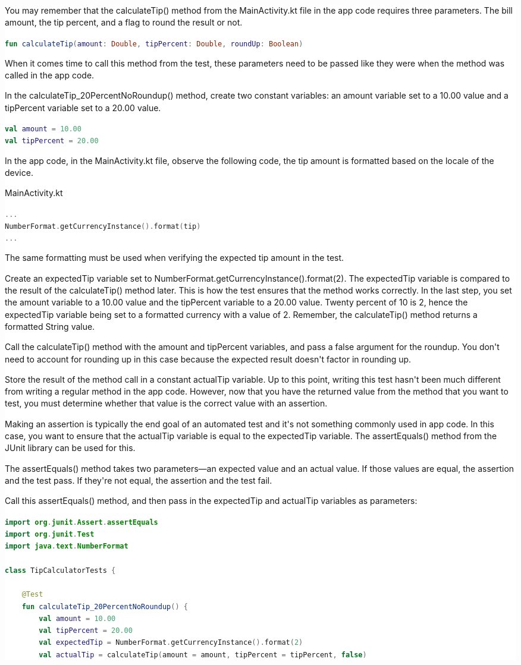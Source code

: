 You may remember that the calculateTip() method from the MainActivity.kt file in the app code requires three parameters. The bill amount, the tip percent, and a flag to round the result or not.

```kt
fun calculateTip(amount: Double, tipPercent: Double, roundUp: Boolean)
```

When it comes time to call this method from the test, these parameters need to be passed like they were when the method was called in the app code.

In the calculateTip_20PercentNoRoundup() method, create two constant variables: an amount variable set to a 10.00 value and a tipPercent variable set to a 20.00 value.

```kt
val amount = 10.00
val tipPercent = 20.00
```

In the app code, in the MainActivity.kt file, observe the following code, the tip amount is formatted based on the locale of the device.

MainActivity.kt
```kt
...
NumberFormat.getCurrencyInstance().format(tip)
...
```

The same formatting must be used when verifying the expected tip amount in the test.

Create an expectedTip variable set to NumberFormat.getCurrencyInstance().format(2).
The expectedTip variable is compared to the result of the calculateTip() method later. This is how the test ensures that the method works correctly. In the last step, you set the amount variable to a 10.00 value and the tipPercent variable to a 20.00 value. Twenty percent of 10 is 2, hence the expectedTip variable being set to a formatted currency with a value of 2. Remember, the calculateTip() method returns a formatted String value.

Call the calculateTip() method with the amount and tipPercent variables, and pass a false argument for the roundup.
You don't need to account for rounding up in this case because the expected result doesn't factor in rounding up.

Store the result of the method call in a constant actualTip variable.
Up to this point, writing this test hasn't been much different from writing a regular method in the app code. However, now that you have the returned value from the method that you want to test, you must determine whether that value is the correct value with an assertion.

Making an assertion is typically the end goal of an automated test and it's not something commonly used in app code. In this case, you want to ensure that the actualTip variable is equal to the expectedTip variable. The assertEquals() method from the JUnit library can be used for this.

The assertEquals() method takes two parameters—an expected value and an actual value. If those values are equal, the assertion and the test pass. If they're not equal, the assertion and the test fail.

Call this assertEquals() method, and then pass in the expectedTip and actualTip variables as parameters:

```kt
import org.junit.Assert.assertEquals
import org.junit.Test
import java.text.NumberFormat

class TipCalculatorTests {

    @Test
    fun calculateTip_20PercentNoRoundup() {
        val amount = 10.00
        val tipPercent = 20.00
        val expectedTip = NumberFormat.getCurrencyInstance().format(2)
        val actualTip = calculateTip(amount = amount, tipPercent = tipPercent, false)
```